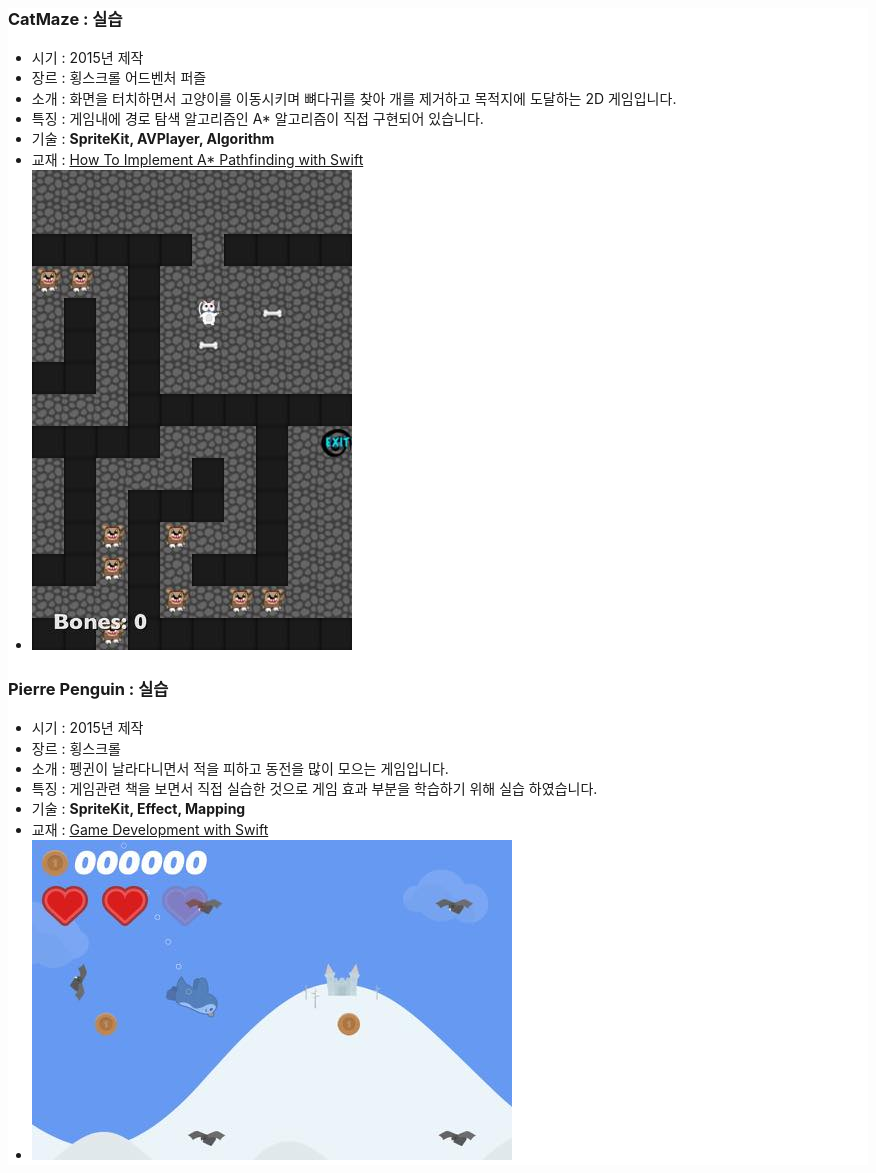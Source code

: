 ### CatMaze : 실습

* 시기 : 2015년 제작 
* 장르 : 횡스크롤 어드벤처 퍼즐
* 소개 : 화면을 터치하면서 고양이를 이동시키며 뼈다귀를 찾아 개를 제거하고 목적지에 도달하는 2D 게임입니다.
* 특징 : 게임내에 경로 탐색 알고리즘인 A* 알고리즘이 직접 구현되어 있습니다.
* 기술 : **SpriteKit, AVPlayer, Algorithm**
* 교재 : [How To Implement A* Pathfinding with Swift](https://www.raywenderlich.com/105437/implement-pathfinding-swift)
* ![스샷](_assets/_thumb_IMG_3455_1024.jpg)

### Pierre Penguin : 실습

* 시기 : 2015년 제작
* 장르 : 횡스크롤
* 소개 : 펭귄이 날라다니면서 적을 피하고 동전을 많이 모으는 게임입니다.
* 특징 : 게임관련 책을 보면서 직접 실습한 것으로 게임 효과 부분을 학습하기 위해 실습 하였습니다.
* 기술 : **SpriteKit, Effect, Mapping**
* 교재 : [Game Development with Swift](https://www.packtpub.com/game-development/game-development-swift)
* ![스샷](_assets/_thumb_IMG_3458_1024.jpg)
